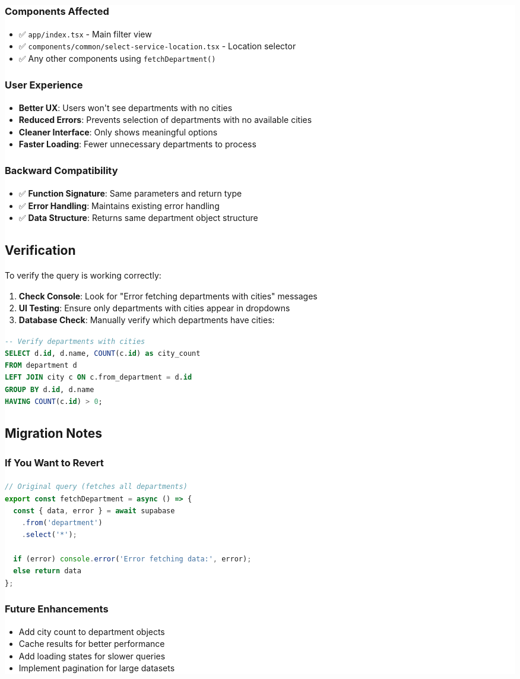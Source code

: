 ### Components Affected
- ✅ `app/index.tsx` - Main filter view
- ✅ `components/common/select-service-location.tsx` - Location selector
- ✅ Any other components using `fetchDepartment()`

### User Experience
- **Better UX**: Users won't see departments with no cities
- **Reduced Errors**: Prevents selection of departments with no available cities
- **Cleaner Interface**: Only shows meaningful options
- **Faster Loading**: Fewer unnecessary departments to process

### Backward Compatibility
- ✅ **Function Signature**: Same parameters and return type
- ✅ **Error Handling**: Maintains existing error handling
- ✅ **Data Structure**: Returns same department object structure

## Verification

To verify the query is working correctly:

1. **Check Console**: Look for "Error fetching departments with cities" messages
2. **UI Testing**: Ensure only departments with cities appear in dropdowns
3. **Database Check**: Manually verify which departments have cities:

```sql
-- Verify departments with cities
SELECT d.id, d.name, COUNT(c.id) as city_count
FROM department d
LEFT JOIN city c ON c.from_department = d.id
GROUP BY d.id, d.name
HAVING COUNT(c.id) > 0;
```

## Migration Notes

### If You Want to Revert
```typescript
// Original query (fetches all departments)
export const fetchDepartment = async () => {
  const { data, error } = await supabase
    .from('department')
    .select('*');
  
  if (error) console.error('Error fetching data:', error);
  else return data
};
```

### Future Enhancements
- Add city count to department objects
- Cache results for better performance
- Add loading states for slower queries
- Implement pagination for large datasets